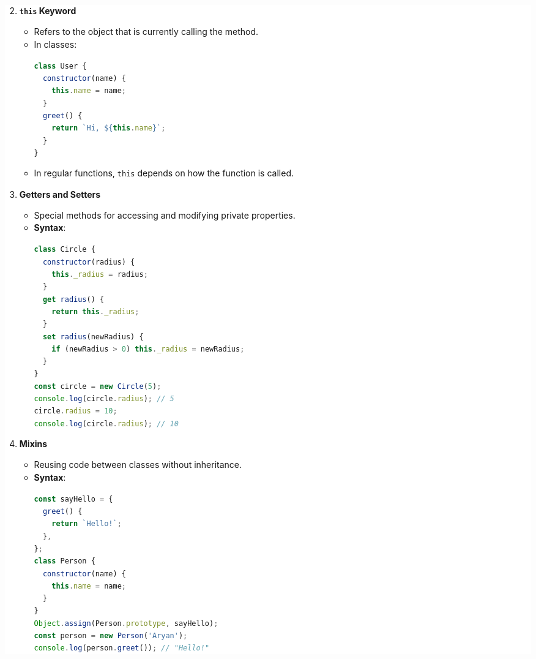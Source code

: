 2. **`this` Keyword**
   - Refers to the object that is currently calling the method.
   - In classes:
     ```javascript
     class User {
       constructor(name) {
         this.name = name;
       }
       greet() {
         return `Hi, ${this.name}`;
       }
     }
     ```
   - In regular functions, `this` depends on how the function is called.

3. **Getters and Setters**
   - Special methods for accessing and modifying private properties.
   - **Syntax**:
     ```javascript
     class Circle {
       constructor(radius) {
         this._radius = radius;
       }
       get radius() {
         return this._radius;
       }
       set radius(newRadius) {
         if (newRadius > 0) this._radius = newRadius;
       }
     }
     const circle = new Circle(5);
     console.log(circle.radius); // 5
     circle.radius = 10;
     console.log(circle.radius); // 10
     ```

4. **Mixins**
   - Reusing code between classes without inheritance.
   - **Syntax**:
     ```javascript
     const sayHello = {
       greet() {
         return `Hello!`;
       },
     };
     class Person {
       constructor(name) {
         this.name = name;
       }
     }
     Object.assign(Person.prototype, sayHello);
     const person = new Person('Aryan');
     console.log(person.greet()); // "Hello!"
     ```
